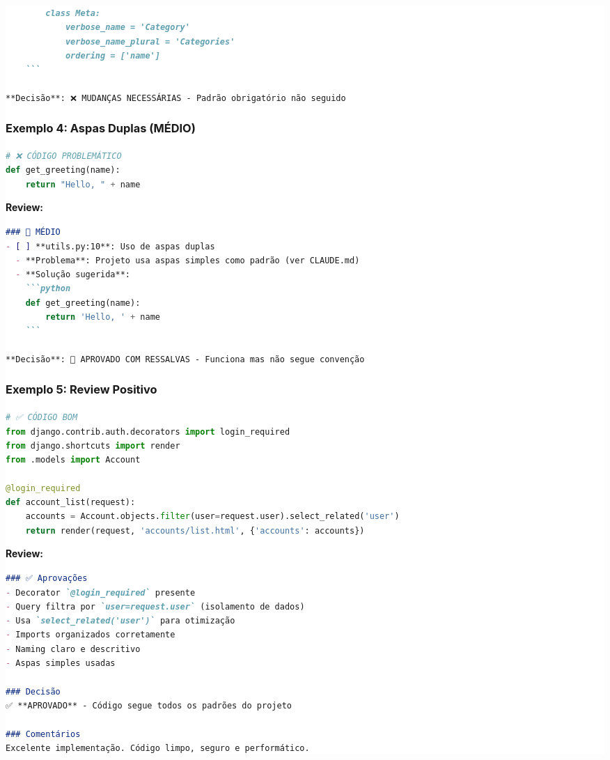 ```markdown
        class Meta:
            verbose_name = 'Category'
            verbose_name_plural = 'Categories'
            ordering = ['name']
    ```

**Decisão**: ❌ MUDANÇAS NECESSÁRIAS - Padrão obrigatório não seguido
```

### Exemplo 4: Aspas Duplas (MÉDIO)

```python
# ❌ CÓDIGO PROBLEMÁTICO
def get_greeting(name):
    return "Hello, " + name
```

**Review:**
```markdown
### 📌 MÉDIO
- [ ] **utils.py:10**: Uso de aspas duplas
  - **Problema**: Projeto usa aspas simples como padrão (ver CLAUDE.md)
  - **Solução sugerida**:
    ```python
    def get_greeting(name):
        return 'Hello, ' + name
    ```

**Decisão**: 🔄 APROVADO COM RESSALVAS - Funciona mas não segue convenção
```

### Exemplo 5: Review Positivo

```python
# ✅ CÓDIGO BOM
from django.contrib.auth.decorators import login_required
from django.shortcuts import render
from .models import Account

@login_required
def account_list(request):
    accounts = Account.objects.filter(user=request.user).select_related('user')
    return render(request, 'accounts/list.html', {'accounts': accounts})
```

**Review:**
```markdown
### ✅ Aprovações
- Decorator `@login_required` presente
- Query filtra por `user=request.user` (isolamento de dados)
- Usa `select_related('user')` para otimização
- Imports organizados corretamente
- Naming claro e descritivo
- Aspas simples usadas

### Decisão
✅ **APROVADO** - Código segue todos os padrões do projeto

### Comentários
Excelente implementação. Código limpo, seguro e performático.
```

